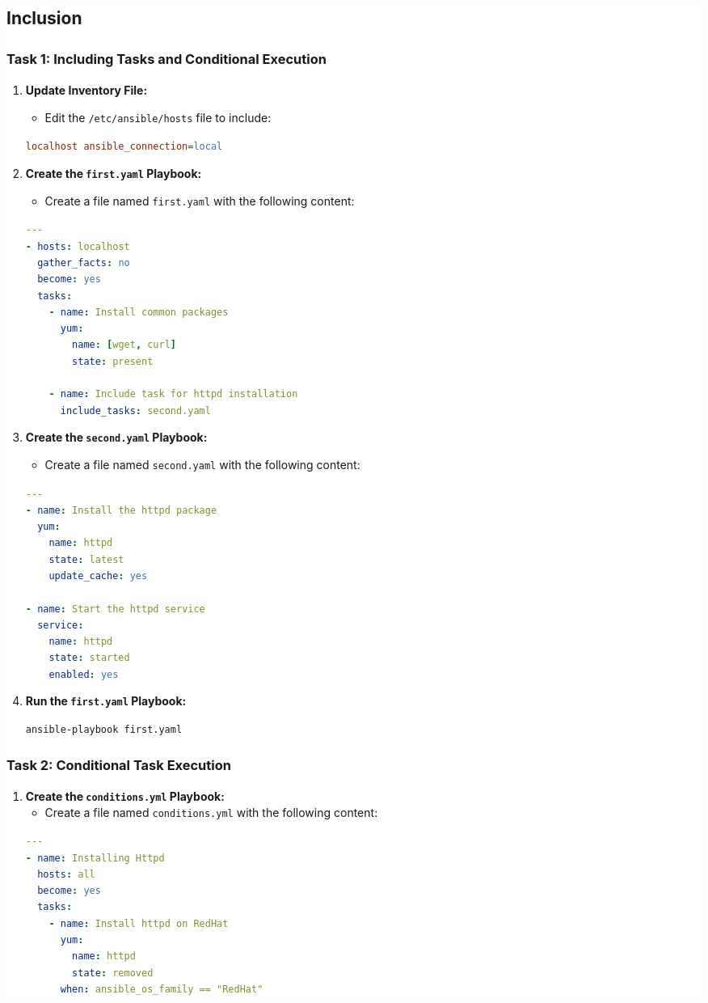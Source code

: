 ## Inclusion

### Task 1: Including Tasks and Conditional Execution

1. **Update Inventory File:**
    - Edit the `/etc/ansible/hosts` file to include:
    ```ini
    localhost ansible_connection=local
    ```

2. **Create the `first.yaml` Playbook:**
    - Create a file named `first.yaml` with the following content:
    ```yaml
    ---
    - hosts: localhost
      gather_facts: no
      become: yes
      tasks:
        - name: Install common packages
          yum:
            name: [wget, curl]
            state: present

        - name: Include task for httpd installation
          include_tasks: second.yaml
    ```

3. **Create the `second.yaml` Playbook:**
    - Create a file named `second.yaml` with the following content:
    ```yaml
    ---
    - name: Install the httpd package
      yum:
        name: httpd
        state: latest
        update_cache: yes

    - name: Start the httpd service
      service:
        name: httpd
        state: started
        enabled: yes
    ```

4. **Run the `first.yaml` Playbook:**
    ```sh
    ansible-playbook first.yaml
    ```

### Task 2: Conditional Task Execution

1. **Create the `conditions.yml` Playbook:**
    - Create a file named `conditions.yml` with the following content:
    ```yaml
    ---
    - name: Installing Httpd
      hosts: all
      become: yes
      tasks:
        - name: Install httpd on RedHat
          yum:
            name: httpd
            state: removed
          when: ansible_os_family == "RedHat"
